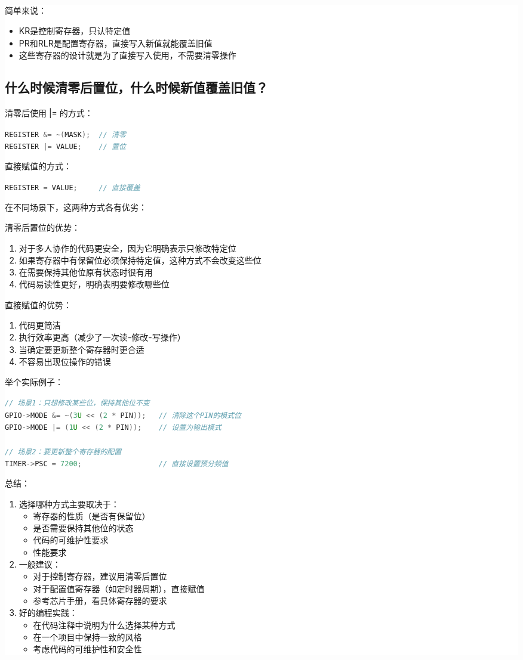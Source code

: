 简单来说：

- KR是控制寄存器，只认特定值
- PR和RLR是配置寄存器，直接写入新值就能覆盖旧值
- 这些寄存器的设计就是为了直接写入使用，不需要清零操作

## 什么时候清零后置位，什么时候新值覆盖旧值？

清零后使用 |= 的方式：

```c
REGISTER &= ~(MASK);  // 清零
REGISTER |= VALUE;    // 置位
```

直接赋值的方式：

```c
REGISTER = VALUE;     // 直接覆盖
```

在不同场景下，这两种方式各有优劣：

清零后置位的优势：

1. 对于多人协作的代码更安全，因为它明确表示只修改特定位
2. 如果寄存器中有保留位必须保持特定值，这种方式不会改变这些位
3. 在需要保持其他位原有状态时很有用
4. 代码易读性更好，明确表明要修改哪些位

直接赋值的优势：

1. 代码更简洁
2. 执行效率更高（减少了一次读-修改-写操作）
3. 当确定要更新整个寄存器时更合适
4. 不容易出现位操作的错误

举个实际例子：

```c
// 场景1：只想修改某些位，保持其他位不变
GPIO->MODE &= ~(3U << (2 * PIN));   // 清除这个PIN的模式位
GPIO->MODE |= (1U << (2 * PIN));    // 设置为输出模式

// 场景2：要更新整个寄存器的配置
TIMER->PSC = 7200;                  // 直接设置预分频值
```

总结：

1. 选择哪种方式主要取决于：
   - 寄存器的性质（是否有保留位）
   - 是否需要保持其他位的状态
   - 代码的可维护性要求
   - 性能要求
2. 一般建议：
   - 对于控制寄存器，建议用清零后置位
   - 对于配置值寄存器（如定时器周期），直接赋值
   - 参考芯片手册，看具体寄存器的要求
3. 好的编程实践：
   - 在代码注释中说明为什么选择某种方式
   - 在一个项目中保持一致的风格
   - 考虑代码的可维护性和安全性
